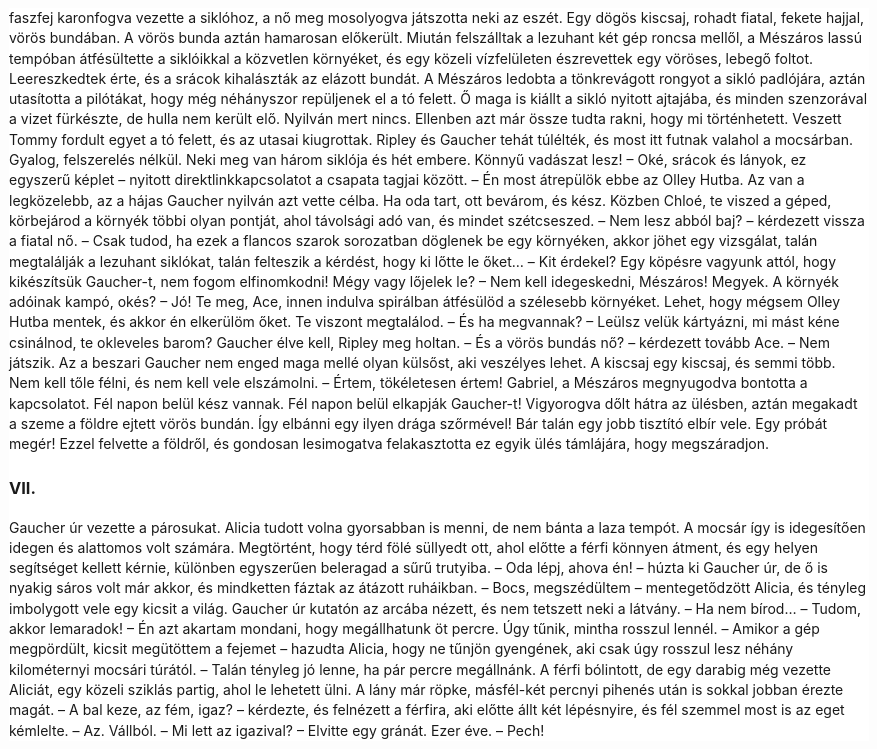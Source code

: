 faszfej karonfogva vezette a siklóhoz, a nő meg mosolyogva játszotta neki az eszét. Egy dögös kiscsaj, rohadt fiatal, fekete hajjal, vörös bundában.
A vörös bunda aztán hamarosan előkerült. Miután felszálltak a lezuhant két gép roncsa mellől, a Mészáros lassú tempóban átfésültette a siklóikkal a közvetlen környéket, és egy közeli vízfelületen észrevettek egy vöröses, lebegő foltot. Leereszkedtek érte, és a srácok kihalászták az elázott bundát. A Mészáros ledobta a tönkrevágott rongyot a sikló padlójára, aztán utasította a pilótákat, hogy még néhányszor repüljenek el a tó felett. Ő maga is kiállt a sikló nyitott ajtajába, és minden szenzorával a vizet fürkészte, de hulla nem került
elő. Nyilván mert nincs.
Ellenben azt már össze tudta rakni, hogy mi történhetett. Veszett Tommy fordult egyet a tó felett, és az utasai kiugrottak. Ripley és Gaucher tehát túlélték, és most itt futnak valahol a mocsárban. Gyalog, felszerelés nélkül. Neki meg van három siklója és hét embere. Könnyű vadászat lesz!
– Oké, srácok és lányok, ez egyszerű képlet – nyitott direktlinkkapcsolatot a csapata tagjai között. – Én most átrepülök ebbe az Olley Hutba. Az van a legközelebb, az a hájas Gaucher nyilván azt vette célba. Ha oda tart, ott bevárom, és kész. Közben Chloé, te viszed a géped, körbejárod a környék többi olyan pontját, ahol távolsági adó van, és mindet szétcseszed.
– Nem lesz abból baj? – kérdezett vissza a fiatal nő. – Csak tudod, ha ezek a flancos szarok sorozatban döglenek be egy környéken, akkor jöhet egy vizsgálat, talán megtalálják a lezuhant siklókat, talán felteszik a kérdést, hogy ki lőtte le őket…
– Kit érdekel? Egy köpésre vagyunk attól, hogy kikészítsük Gaucher-t, nem fogom elfinomkodni! Mégy vagy lőjelek le?
– Nem kell idegeskedni, Mészáros! Megyek. A környék adóinak kampó, okés?
– Jó! Te meg, Ace, innen indulva spirálban átfésülöd a szélesebb környéket. Lehet, hogy mégsem Olley Hutba mentek, és akkor én elkerülöm őket. Te viszont megtalálod.
– És ha megvannak?
– Leülsz velük kártyázni, mi mást kéne csinálnod, te okleveles barom? Gaucher élve kell, Ripley meg holtan.
– És a vörös bundás nő? – kérdezett tovább Ace.
– Nem játszik. Az a beszari Gaucher nem enged maga mellé olyan külsőst, aki veszélyes lehet. A kiscsaj egy kiscsaj, és semmi több. Nem kell tőle félni, és nem kell vele elszámolni.
– Értem, tökéletesen értem!
Gabriel, a Mészáros megnyugodva bontotta a kapcsolatot. Fél napon belül kész vannak. Fél napon belül elkapják Gaucher-t! Vigyorogva dőlt hátra az ülésben, aztán megakadt a szeme a földre ejtett vörös bundán. Így elbánni egy ilyen drága szőrmével! Bár talán egy jobb tisztító elbír vele. Egy próbát megér!
Ezzel felvette a földről, és gondosan lesimogatva felakasztotta ez egyik ülés támlájára, hogy megszáradjon.

### VII.

Gaucher úr vezette a párosukat. Alicia tudott volna gyorsabban is menni, de nem bánta a laza tempót. A mocsár így is idegesítően idegen és alattomos volt számára. Megtörtént, hogy térd fölé süllyedt ott, ahol előtte a férfi könnyen átment, és egy helyen segítséget kellett kérnie, különben egyszerűen beleragad a sűrű trutyiba.
– Oda lépj, ahova én! – húzta ki Gaucher úr, de ő is nyakig sáros volt már akkor, és mindketten fáztak az átázott ruháikban.
– Bocs, megszédültem – mentegetődzött Alicia, és tényleg imbolygott vele egy kicsit a világ.
Gaucher úr kutatón az arcába nézett, és nem tetszett neki a látvány.
– Ha nem bírod…
– Tudom, akkor lemaradok!
– Én azt akartam mondani, hogy megállhatunk öt percre.
Úgy tűnik, mintha rosszul lennél.
– Amikor a gép megpördült, kicsit megütöttem a fejemet
– hazudta Alicia, hogy ne tűnjön gyengének, aki csak úgy rosszul lesz néhány kilométernyi mocsári túrától. – Talán tényleg jó lenne, ha pár percre megállnánk.
A férfi bólintott, de egy darabig még vezette Aliciát, egy közeli sziklás partig, ahol le lehetett ülni. A lány már röpke, másfél-két percnyi pihenés után is sokkal jobban érezte magát.
– A bal keze, az fém, igaz? – kérdezte, és felnézett a férfira, aki előtte állt két lépésnyire, és fél szemmel most is az eget kémlelte.
– Az. Vállból.
– Mi lett az igazival?
– Elvitte egy gránát. Ezer éve.
– Pech!